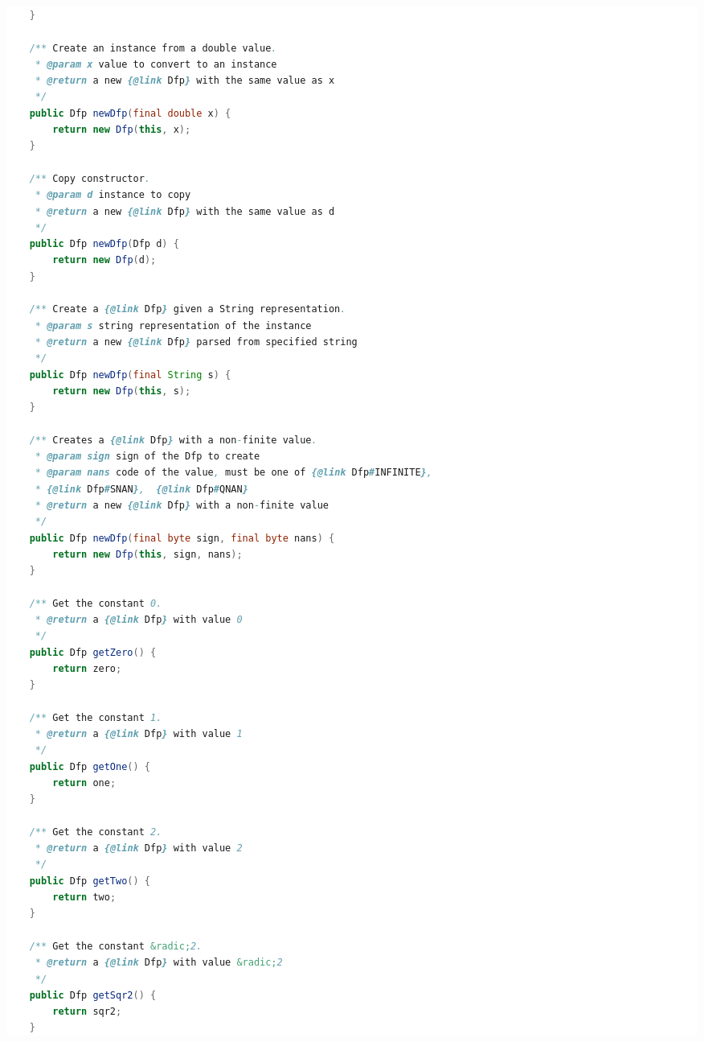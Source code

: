 ```java
    }

    /** Create an instance from a double value.
     * @param x value to convert to an instance
     * @return a new {@link Dfp} with the same value as x
     */
    public Dfp newDfp(final double x) {
        return new Dfp(this, x);
    }

    /** Copy constructor.
     * @param d instance to copy
     * @return a new {@link Dfp} with the same value as d
     */
    public Dfp newDfp(Dfp d) {
        return new Dfp(d);
    }

    /** Create a {@link Dfp} given a String representation.
     * @param s string representation of the instance
     * @return a new {@link Dfp} parsed from specified string
     */
    public Dfp newDfp(final String s) {
        return new Dfp(this, s);
    }

    /** Creates a {@link Dfp} with a non-finite value.
     * @param sign sign of the Dfp to create
     * @param nans code of the value, must be one of {@link Dfp#INFINITE},
     * {@link Dfp#SNAN},  {@link Dfp#QNAN}
     * @return a new {@link Dfp} with a non-finite value
     */
    public Dfp newDfp(final byte sign, final byte nans) {
        return new Dfp(this, sign, nans);
    }

    /** Get the constant 0.
     * @return a {@link Dfp} with value 0
     */
    public Dfp getZero() {
        return zero;
    }

    /** Get the constant 1.
     * @return a {@link Dfp} with value 1
     */
    public Dfp getOne() {
        return one;
    }

    /** Get the constant 2.
     * @return a {@link Dfp} with value 2
     */
    public Dfp getTwo() {
        return two;
    }

    /** Get the constant &radic;2.
     * @return a {@link Dfp} with value &radic;2
     */
    public Dfp getSqr2() {
        return sqr2;
    }
```